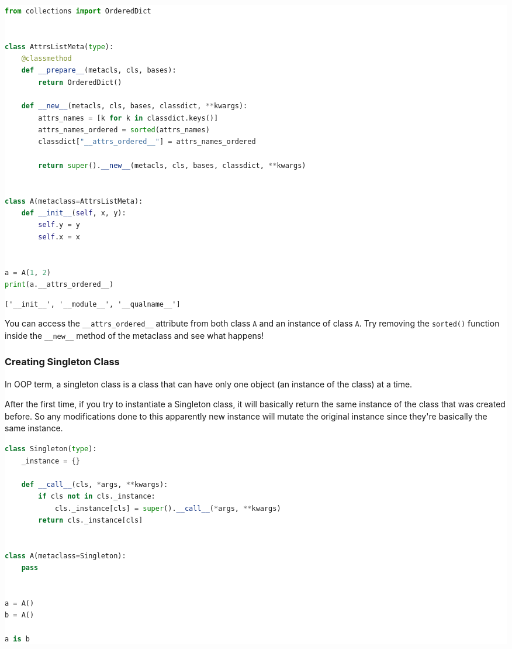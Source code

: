 
```python
from collections import OrderedDict


class AttrsListMeta(type):
    @classmethod
    def __prepare__(metacls, cls, bases):
        return OrderedDict()

    def __new__(metacls, cls, bases, classdict, **kwargs):
        attrs_names = [k for k in classdict.keys()]
        attrs_names_ordered = sorted(attrs_names)
        classdict["__attrs_ordered__"] = attrs_names_ordered

        return super().__new__(metacls, cls, bases, classdict, **kwargs)


class A(metaclass=AttrsListMeta):
    def __init__(self, x, y):
        self.y = y
        self.x = x


a = A(1, 2)
print(a.__attrs_ordered__)
```

```
['__init__', '__module__', '__qualname__']
```

You can access the `__attrs_ordered__` attribute from both class `A` and an instance of class `A`. Try removing the `sorted()` function inside the `__new__` method of the metaclass and see what happens!

### Creating Singleton Class

In OOP term, a singleton class is a class that can have only one object (an instance of the class) at a time.

After the first time, if you try to instantiate a Singleton class, it will basically return the same instance of the class that was created before. So any modifications done to this apparently new instance will mutate the original instance since they're basically the same instance.

```python
class Singleton(type):
    _instance = {}

    def __call__(cls, *args, **kwargs):
        if cls not in cls._instance:
            cls._instance[cls] = super().__call__(*args, **kwargs)
        return cls._instance[cls]


class A(metaclass=Singleton):
    pass


a = A()
b = A()

a is b
```
